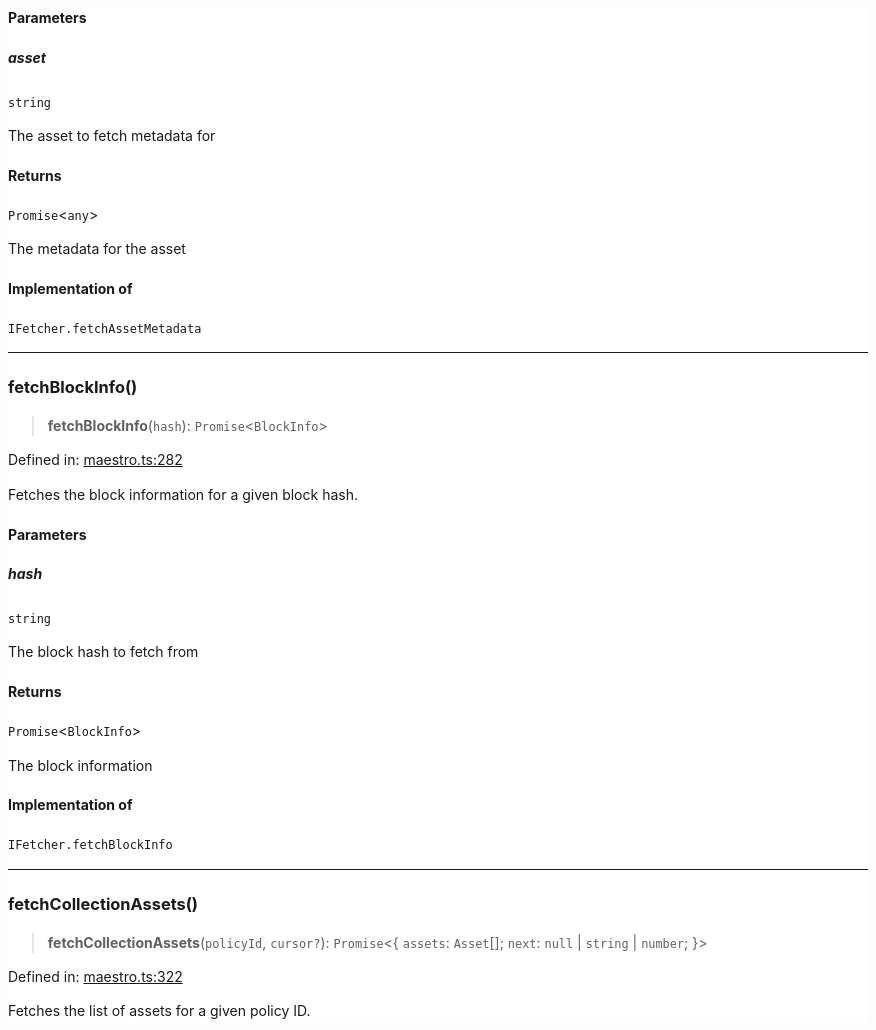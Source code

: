 #### Parameters

##### asset

`string`

The asset to fetch metadata for

#### Returns

`Promise`\<`any`\>

The metadata for the asset

#### Implementation of

`IFetcher.fetchAssetMetadata`

***

### fetchBlockInfo()

> **fetchBlockInfo**(`hash`): `Promise`\<`BlockInfo`\>

Defined in: [maestro.ts:282](https://github.com/MeshJS/mesh/blob/1abde1553cbd7cf2cf4e40197fc0de9e4a7d0f49/packages/mesh-provider/src/maestro.ts#L282)

Fetches the block information for a given block hash.

#### Parameters

##### hash

`string`

The block hash to fetch from

#### Returns

`Promise`\<`BlockInfo`\>

The block information

#### Implementation of

`IFetcher.fetchBlockInfo`

***

### fetchCollectionAssets()

> **fetchCollectionAssets**(`policyId`, `cursor?`): `Promise`\<\{ `assets`: `Asset`[]; `next`: `null` \| `string` \| `number`; \}\>

Defined in: [maestro.ts:322](https://github.com/MeshJS/mesh/blob/1abde1553cbd7cf2cf4e40197fc0de9e4a7d0f49/packages/mesh-provider/src/maestro.ts#L322)

Fetches the list of assets for a given policy ID.
